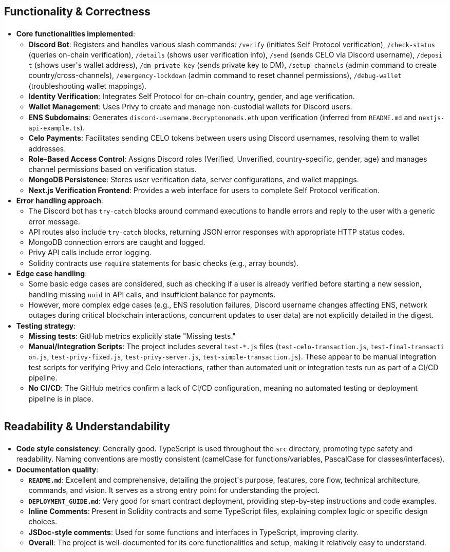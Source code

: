 ## Functionality & Correctness
- **Core functionalities implemented**:
    - **Discord Bot**: Registers and handles various slash commands: `/verify` (initiates Self Protocol verification), `/check-status` (queries on-chain verification), `/details` (shows user verification info), `/send` (sends CELO via Discord username), `/deposit` (shows user's wallet address), `/dm-private-key` (sends private key to DM), `/setup-channels` (admin command to create country/cross-channels), `/emergency-lockdown` (admin command to reset channel permissions), `/debug-wallet` (troubleshooting wallet mappings).
    - **Identity Verification**: Integrates Self Protocol for on-chain country, gender, and age verification.
    - **Wallet Management**: Uses Privy to create and manage non-custodial wallets for Discord users.
    - **ENS Subdomains**: Generates `discord-username.0xcryptonomads.eth` upon verification (inferred from `README.md` and `nextjs-api-example.ts`).
    - **Celo Payments**: Facilitates sending CELO tokens between users using Discord usernames, resolving them to wallet addresses.
    - **Role-Based Access Control**: Assigns Discord roles (Verified, Unverified, country-specific, gender, age) and manages channel permissions based on verification status.
    - **MongoDB Persistence**: Stores user verification data, server configurations, and wallet mappings.
    - **Next.js Verification Frontend**: Provides a web interface for users to complete Self Protocol verification.
- **Error handling approach**:
    - The Discord bot has `try-catch` blocks around command executions to handle errors and reply to the user with a generic error message.
    - API routes also include `try-catch` blocks, returning JSON error responses with appropriate HTTP status codes.
    - MongoDB connection errors are caught and logged.
    - Privy API calls include error logging.
    - Solidity contracts use `require` statements for basic checks (e.g., array bounds).
- **Edge case handling**:
    - Some basic edge cases are considered, such as checking if a user is already verified before starting a new session, handling missing `uuid` in API calls, and insufficient balance for payments.
    - However, more complex edge cases (e.g., ENS resolution failures, Discord username changes affecting ENS, network outages during critical blockchain interactions, concurrent updates to user data) are not explicitly detailed in the digest.
- **Testing strategy**:
    - **Missing tests**: GitHub metrics explicitly state "Missing tests."
    - **Manual/Integration Scripts**: The project includes several `test-*.js` files (`test-celo-transaction.js`, `test-final-transaction.js`, `test-privy-fixed.js`, `test-privy-server.js`, `test-simple-transaction.js`). These appear to be manual integration test scripts for verifying Privy and Celo interactions, rather than automated unit or integration tests run as part of a CI/CD pipeline.
    - **No CI/CD**: The GitHub metrics confirm a lack of CI/CD configuration, meaning no automated testing or deployment pipeline is in place.

## Readability & Understandability
- **Code style consistency**: Generally good. TypeScript is used throughout the `src` directory, promoting type safety and readability. Naming conventions are mostly consistent (camelCase for functions/variables, PascalCase for classes/interfaces).
- **Documentation quality**:
    - **`README.md`**: Excellent and comprehensive, detailing the project's purpose, features, core flow, technical architecture, commands, and vision. It serves as a strong entry point for understanding the project.
    - **`DEPLOYMENT_GUIDE.md`**: Very good for smart contract deployment, providing step-by-step instructions and code examples.
    - **Inline Comments**: Present in Solidity contracts and some TypeScript files, explaining complex logic or specific design choices.
    - **JSDoc-style comments**: Used for some functions and interfaces in TypeScript, improving clarity.
    - **Overall**: The project is well-documented for its core functionalities and setup, making it relatively easy to understand.